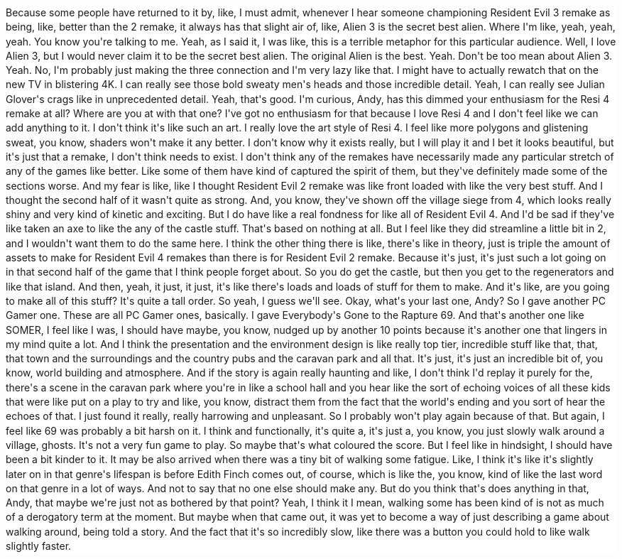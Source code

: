 Because some people have returned to it by, like, I must admit, whenever I hear someone championing Resident Evil 3 remake as being, like, better than the 2 remake, it always has that slight air of, like, Alien 3 is the secret best alien. Where I'm like, yeah, yeah, yeah.
You know you're talking to me.
Yeah, as I said it, I was like, this is a terrible metaphor for this particular audience.
Well, I love Alien 3, but I would never claim it to be the secret best alien. The original Alien is the best.
Yeah.
Don't be too mean about Alien 3.
Yeah. No, I'm probably just making the three connection and I'm very lazy like that.
I might have to actually rewatch that on the new TV in blistering 4K. I can really see those bold sweaty men's heads and those incredible detail.
Yeah, I can really see Julian Glover's crags like in unprecedented detail. Yeah, that's good. I'm curious, Andy, has this dimmed your enthusiasm for the Resi 4 remake at all?
Where are you at with that one?
I've got no enthusiasm for that because I love Resi 4 and I don't feel like we can add anything to it. I don't think it's like such an art. I really love the art style of Resi 4.
I feel like more polygons and glistening sweat, you know, shaders won't make it any better. I don't know why it exists really, but I will play it and I bet it looks beautiful, but it's just that a remake, I don't think needs to exist.
I don't think any of the remakes have necessarily made any particular stretch of any of the games like better. Like some of them have kind of captured the spirit of them, but they've definitely made some of the sections worse. And my fear is like, like I thought Resident Evil 2 remake was like front loaded with like the very best stuff.
And I thought the second half of it wasn't quite as strong. And, you know, they've shown off the village siege from 4, which looks really shiny and very kind of kinetic and exciting. But I do have like a real fondness for like all of Resident Evil 4.
And I'd be sad if they've like taken an axe to like the any of the castle stuff. That's based on nothing at all. But I feel like they did streamline a little bit in 2, and I wouldn't want them to do the same here.
I think the other thing there is like, there's like in theory, just is triple the amount of assets to make for Resident Evil 4 remakes than there is for Resident Evil 2 remake. Because it's just, it's just such a lot going on in that second half of the game that I think people forget about. So you do get the castle, but then you get to the regenerators and like that island.
And then, yeah, it just, it just, it's like there's loads and loads of stuff for them to make. And it's like, are you going to make all of this stuff? It's quite a tall order.
So yeah, I guess we'll see. Okay, what's your last one, Andy?
So I gave another PC Gamer one. These are all PC Gamer ones, basically. I gave Everybody's Gone to the Rapture 69.
And that's another one like SOMER, I feel like I was, I should have maybe, you know, nudged up by another 10 points because it's another one that lingers in my mind quite a lot. And I think the presentation and the environment design is like really top tier, incredible stuff like that, that, that town and the surroundings and the country pubs and the caravan park and all that. It's just, it's just an incredible bit of, you know, world building and atmosphere.
And if the story is again really haunting and like, I don't think I'd replay it purely for the, there's a scene in the caravan park where you're in like a school hall and you hear like the sort of echoing voices of all these kids that were like put on a play to try and like, you know, distract them from the fact that the world's ending and you sort of hear the echoes of that. I just found it really, really harrowing and unpleasant. So I probably won't play again because of that.
But again, I feel like 69 was probably a bit harsh on it. I think and functionally, it's quite a, it's just a, you know, you just slowly walk around a village, ghosts. It's not a very fun game to play.
So maybe that's what coloured the score. But I feel like in hindsight, I should have been a bit kinder to it.
It may be also arrived when there was a tiny bit of walking some fatigue. Like, I think it's like it's slightly later on in that genre's lifespan is before Edith Finch comes out, of course, which is like the, you know, kind of like the last word on that genre in a lot of ways. And not to say that no one else should make any.
But do you think that's does anything in that, Andy, that maybe we're just not as bothered by that point?
Yeah, I think it I mean, walking some has been kind of is not as much of a derogatory term at the moment. But maybe when that came out, it was yet to become a way of just describing a game about walking around, being told a story. And the fact that it's so incredibly slow, like there was a button you could hold to like walk slightly faster.